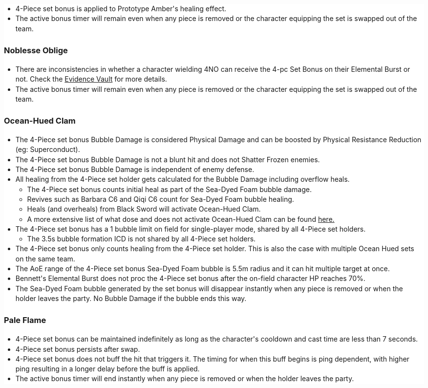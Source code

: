 <Artifact artifact="Maiden Beloved">

* 4-Piece set bonus is applied to Prototype Amber's healing effect.
* The active bonus timer will remain even when any piece is removed or the character equipping the set is swapped out of the team.

</Artifact>

### Noblesse Oblige

<Artifact artifact="Noblesse Oblige">

* There are inconsistencies in whether a character wielding 4NO can receive the 4-pc Set Bonus on their Elemental Burst or not. Check the [Evidence Vault](../evidence/equipment/artifacts.md#self-4no-interactions) for more details.
* The active bonus timer will remain even when any piece is removed or the character equipping the set is swapped out of the team.

</Artifact>

### Ocean-Hued Clam

<Artifact artifact="Ocean-Hued Clam">

* The 4-Piece set bonus Bubble Damage is considered Physical Damage and can be boosted by Physical Resistance Reduction (eg: Superconduct).
* The 4-Piece set bonus Bubble Damage is not a blunt hit and does not Shatter Frozen enemies.
* The 4-Piece set bonus Bubble Damage is independent of enemy defense.
* All healing from the 4-Piece set holder gets calculated for the Bubble Damage including overflow heals.
  * The 4-Piece set bonus counts initial heal as part of the Sea-Dyed Foam bubble damage.
  * Revives such as Barbara C6 and Qiqi C6 count for Sea-Dyed Foam bubble healing.
  * Heals (and overheals) from Black Sword will activate Ocean-Hued Clam.
  * A more extensive list of what dose and does not activate Ocean-Hued Clam can be found [here.](../evidence/equipment/artifacts.md#extensive-look-at-what-heals-count-for-ohc)
* The 4-Piece set bonus has a 1 bubble limit on field for single-player mode, shared by all 4-Piece set holders.
  * The 3.5s bubble formation ICD is not shared by all 4-Piece set holders.
* The 4-Piece set bonus only counts healing from the 4-Piece set holder. This is also the case with multiple Ocean Hued sets on the same team.
* The AoE range of the 4-Piece set bonus Sea-Dyed Foam bubble is 5.5m radius and it can hit multiple target at once.
* Bennett's Elemental Burst does not proc the 4-Piece set bonus after the on-field character HP reaches 70%.
* The Sea-Dyed Foam bubble generated by the set bonus will disappear instantly when any piece is removed or when the holder leaves the party. No Bubble Damage if the bubble ends this way.

</Artifact>

### Pale Flame

<Artifact artifact="Pale Flame">

* 4-Piece set bonus can be maintained indefinitely as long as the character's cooldown and cast time are less than 7 seconds.
* 4-Piece set bonus persists after swap.
* 4-Piece set bonus does not buff the hit that triggers it. The timing for when this buff begins is ping dependent, with higher ping resulting in a longer delay before the buff is applied.
* The active bonus timer will end instantly when any piece is removed or when the holder leaves the party.
